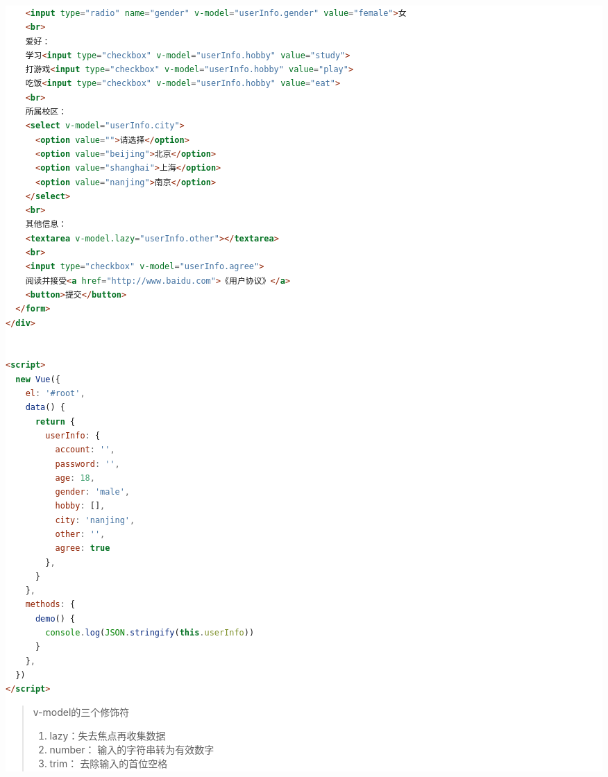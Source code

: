 ```html
    <input type="radio" name="gender" v-model="userInfo.gender" value="female">女
    <br>
    爱好：
    学习<input type="checkbox" v-model="userInfo.hobby" value="study">
    打游戏<input type="checkbox" v-model="userInfo.hobby" value="play">
    吃饭<input type="checkbox" v-model="userInfo.hobby" value="eat">
    <br>
    所属校区：
    <select v-model="userInfo.city">
      <option value="">请选择</option>
      <option value="beijing">北京</option>
      <option value="shanghai">上海</option>
      <option value="nanjing">南京</option>
    </select>
    <br>
    其他信息：
    <textarea v-model.lazy="userInfo.other"></textarea>
    <br>
    <input type="checkbox" v-model="userInfo.agree">
    阅读并接受<a href="http://www.baidu.com">《用户协议》</a>
    <button>提交</button>
  </form>
</div>


<script>
  new Vue({
    el: '#root',
    data() {
      return {
        userInfo: {
          account: '',
          password: '',
          age: 18,
          gender: 'male',
          hobby: [],
          city: 'nanjing',
          other: '',
          agree: true
        },
      }
    },
    methods: {
      demo() {
        console.log(JSON.stringify(this.userInfo))
      }
    },
  })
</script>
```
> v-model的三个修饰符
> 1. lazy：失去焦点再收集数据
> 2. number： 输入的字符串转为有效数字
> 3. trim： 去除输入的首位空格
